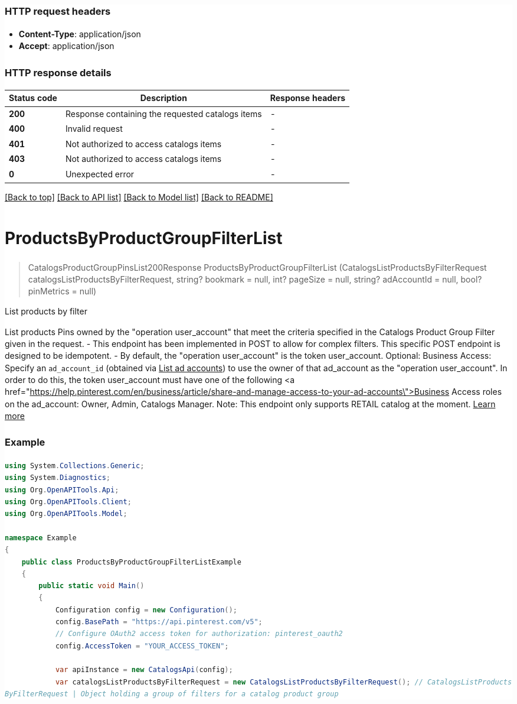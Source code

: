 ### HTTP request headers

 - **Content-Type**: application/json
 - **Accept**: application/json


### HTTP response details
| Status code | Description | Response headers |
|-------------|-------------|------------------|
| **200** | Response containing the requested catalogs items |  -  |
| **400** | Invalid request |  -  |
| **401** | Not authorized to access catalogs items |  -  |
| **403** | Not authorized to access catalogs items |  -  |
| **0** | Unexpected error |  -  |

[[Back to top]](#) [[Back to API list]](../README.md#documentation-for-api-endpoints) [[Back to Model list]](../README.md#documentation-for-models) [[Back to README]](../README.md)

<a id="productsbyproductgroupfilterlist"></a>
# **ProductsByProductGroupFilterList**
> CatalogsProductGroupPinsList200Response ProductsByProductGroupFilterList (CatalogsListProductsByFilterRequest catalogsListProductsByFilterRequest, string? bookmark = null, int? pageSize = null, string? adAccountId = null, bool? pinMetrics = null)

List products by filter

List products Pins owned by the \"operation user_account\" that meet the criteria specified in the Catalogs Product Group Filter given in the request. - This endpoint has been implemented in POST to allow for complex filters. This specific POST endpoint is designed to be idempotent. - By default, the \"operation user_account\" is the token user_account.  Optional: Business Access: Specify an <code>ad_account_id</code> (obtained via <a href='/docs/api/v5/#operation/ad_accounts/list'>List ad accounts</a>) to use the owner of that ad_account as the \"operation user_account\". In order to do this, the token user_account must have one of the following <a href=\"https://help.pinterest.com/en/business/article/share-and-manage-access-to-your-ad-accounts\">Business Access</a> roles on the ad_account: Owner, Admin, Catalogs Manager.  Note: This endpoint only supports RETAIL catalog at the moment.  <a href='/docs/api-features/shopping-overview/'>Learn more</a>

### Example
```csharp
using System.Collections.Generic;
using System.Diagnostics;
using Org.OpenAPITools.Api;
using Org.OpenAPITools.Client;
using Org.OpenAPITools.Model;

namespace Example
{
    public class ProductsByProductGroupFilterListExample
    {
        public static void Main()
        {
            Configuration config = new Configuration();
            config.BasePath = "https://api.pinterest.com/v5";
            // Configure OAuth2 access token for authorization: pinterest_oauth2
            config.AccessToken = "YOUR_ACCESS_TOKEN";

            var apiInstance = new CatalogsApi(config);
            var catalogsListProductsByFilterRequest = new CatalogsListProductsByFilterRequest(); // CatalogsListProductsByFilterRequest | Object holding a group of filters for a catalog product group
```